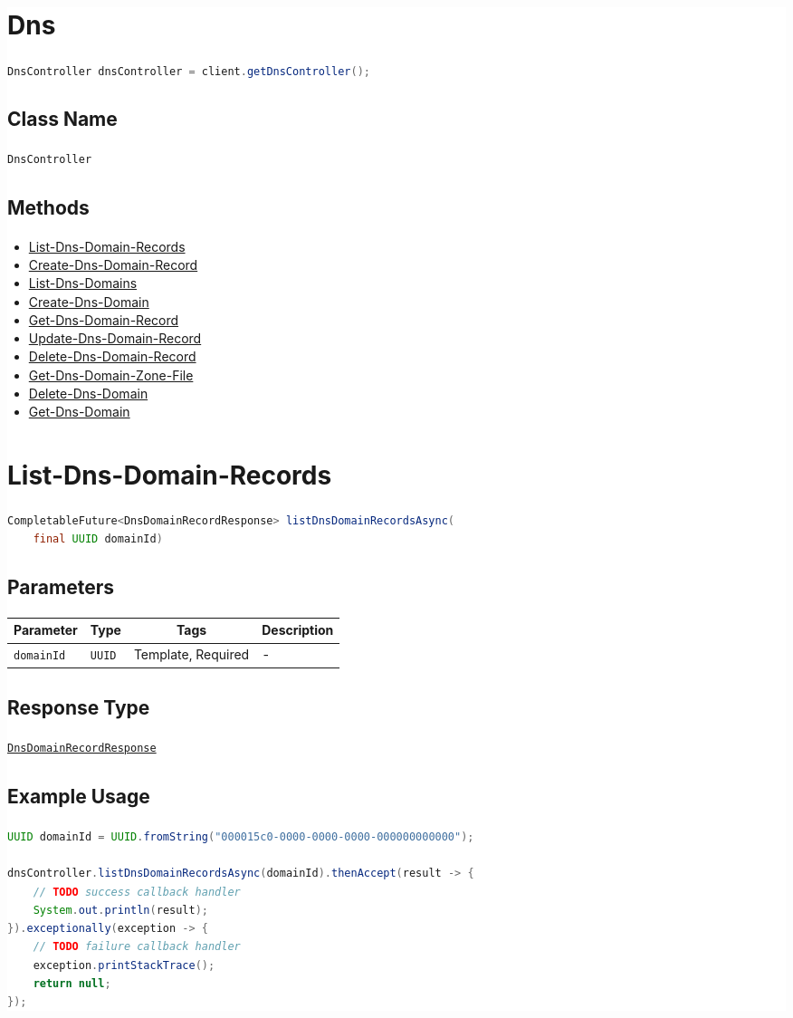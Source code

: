 # Dns

```java
DnsController dnsController = client.getDnsController();
```

## Class Name

`DnsController`

## Methods

* [List-Dns-Domain-Records](../../doc/controllers/dns.md#list-dns-domain-records)
* [Create-Dns-Domain-Record](../../doc/controllers/dns.md#create-dns-domain-record)
* [List-Dns-Domains](../../doc/controllers/dns.md#list-dns-domains)
* [Create-Dns-Domain](../../doc/controllers/dns.md#create-dns-domain)
* [Get-Dns-Domain-Record](../../doc/controllers/dns.md#get-dns-domain-record)
* [Update-Dns-Domain-Record](../../doc/controllers/dns.md#update-dns-domain-record)
* [Delete-Dns-Domain-Record](../../doc/controllers/dns.md#delete-dns-domain-record)
* [Get-Dns-Domain-Zone-File](../../doc/controllers/dns.md#get-dns-domain-zone-file)
* [Delete-Dns-Domain](../../doc/controllers/dns.md#delete-dns-domain)
* [Get-Dns-Domain](../../doc/controllers/dns.md#get-dns-domain)


# List-Dns-Domain-Records

```java
CompletableFuture<DnsDomainRecordResponse> listDnsDomainRecordsAsync(
    final UUID domainId)
```

## Parameters

| Parameter | Type | Tags | Description |
|  --- | --- | --- | --- |
| `domainId` | `UUID` | Template, Required | - |

## Response Type

[`DnsDomainRecordResponse`](../../doc/models/dns-domain-record-response.md)

## Example Usage

```java
UUID domainId = UUID.fromString("000015c0-0000-0000-0000-000000000000");

dnsController.listDnsDomainRecordsAsync(domainId).thenAccept(result -> {
    // TODO success callback handler
    System.out.println(result);
}).exceptionally(exception -> {
    // TODO failure callback handler
    exception.printStackTrace();
    return null;
});
```
